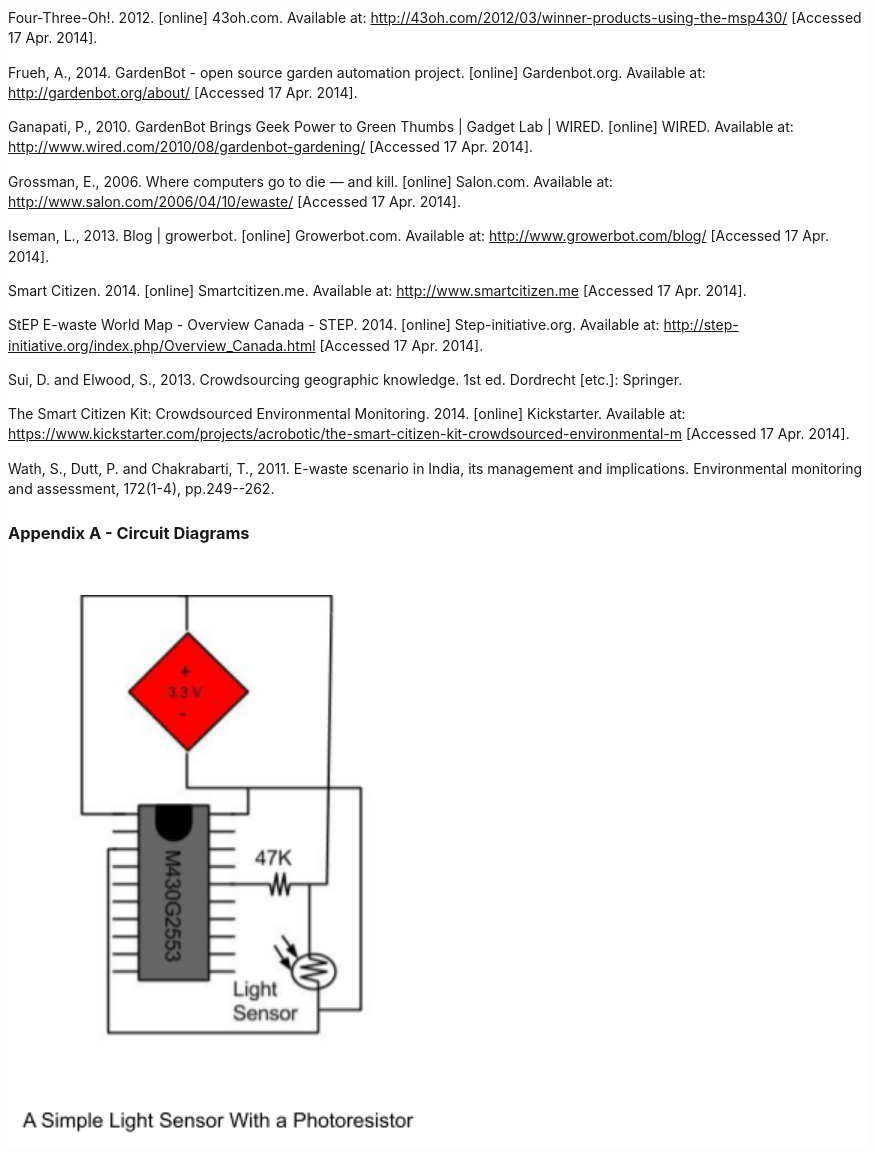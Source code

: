 Four-Three-Oh!. 2012. [online] 43oh.com. Available at: <http://43oh.com/2012/03/winner-products-using-the-msp430/> [Accessed 17 Apr. 2014].
			
Frueh, A., 2014. GardenBot - open source garden automation project. [online] Gardenbot.org. Available at: <http://gardenbot.org/about/> [Accessed 17 Apr. 2014].
			
Ganapati, P., 2010. GardenBot Brings Geek Power to Green Thumbs | Gadget Lab | WIRED. [online] WIRED. Available at: <http://www.wired.com/2010/08/gardenbot-gardening/> [Accessed 17 Apr. 2014].
			
Grossman, E., 2006. Where computers go to die — and kill. [online] Salon.com. Available at: <http://www.salon.com/2006/04/10/ewaste/> [Accessed 17 Apr. 2014].
			
Iseman, L., 2013. Blog | growerbot. [online] Growerbot.com. Available at: <http://www.growerbot.com/blog/> [Accessed 17 Apr. 2014].
			
Smart Citizen. 2014. [online] Smartcitizen.me. Available at: <http://www.smartcitizen.me> [Accessed 17 Apr. 2014].
			
StEP E-waste World Map - Overview Canada - STEP. 2014. [online] Step-initiative.org. Available at: <http://step-initiative.org/index.php/Overview_Canada.html> [Accessed 17 Apr. 2014].
			
Sui, D. and Elwood, S., 2013. Crowdsourcing geographic knowledge. 1st ed. Dordrecht [etc.]: Springer.
			
The Smart Citizen Kit: Crowdsourced Environmental Monitoring. 2014. [online] Kickstarter. Available at: <https://www.kickstarter.com/projects/acrobotic/the-smart-citizen-kit-crowdsourced-environmental-m> [Accessed 17 Apr. 2014].
			
Wath, S., Dutt, P. and Chakrabarti, T., 2011. E-waste scenario in India, its management and implications. Environmental monitoring and assessment, 172(1-4), pp.249--262.

### Appendix A - Circuit Diagrams

![alt text](img/13.png)
